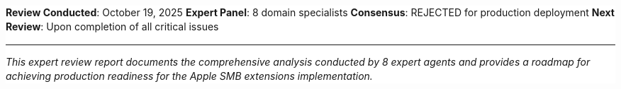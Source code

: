 
**Review Conducted**: October 19, 2025
**Expert Panel**: 8 domain specialists
**Consensus**: REJECTED for production deployment
**Next Review**: Upon completion of all critical issues

---

*This expert review report documents the comprehensive analysis conducted by 8 expert agents and provides a roadmap for achieving production readiness for the Apple SMB extensions implementation.*